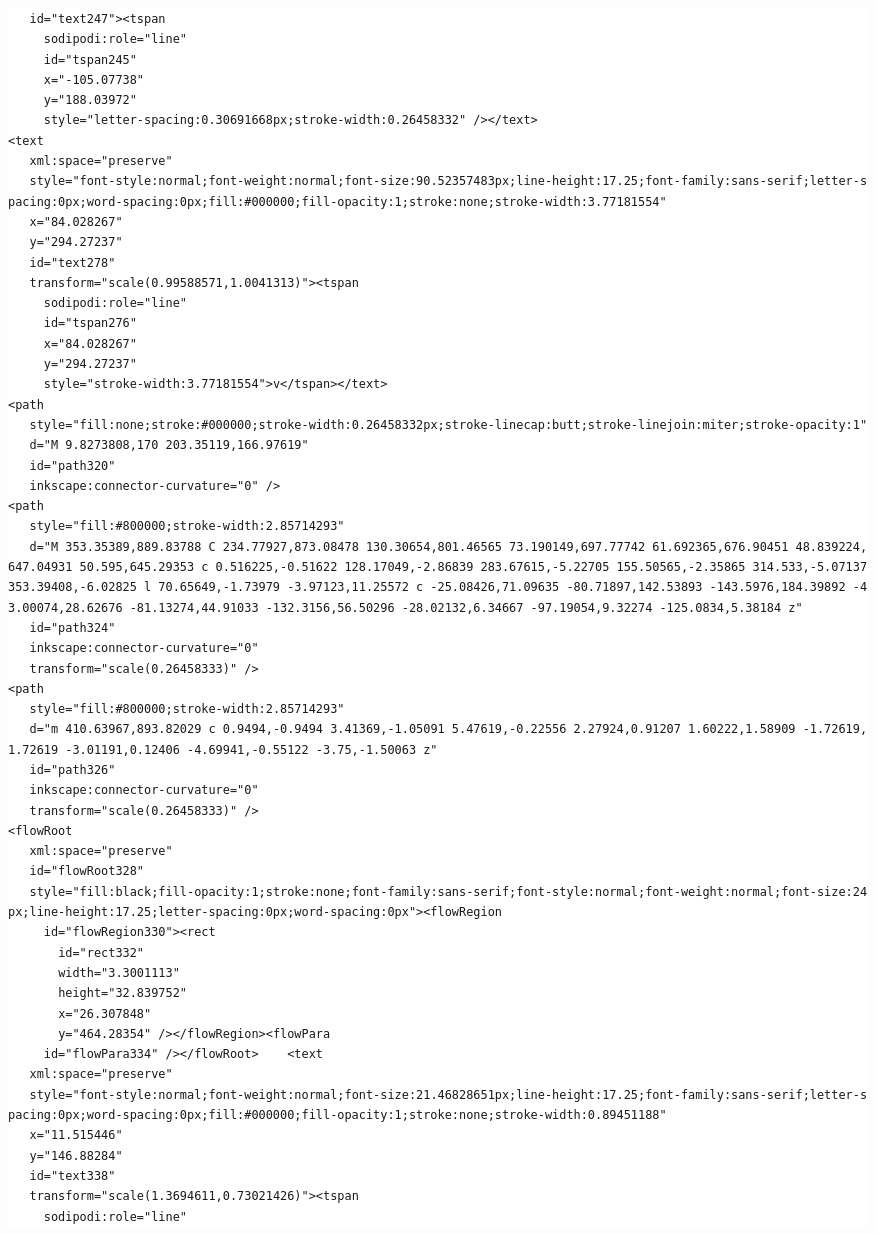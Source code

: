        id="text247"><tspan
         sodipodi:role="line"
         id="tspan245"
         x="-105.07738"
         y="188.03972"
         style="letter-spacing:0.30691668px;stroke-width:0.26458332" /></text>
    <text
       xml:space="preserve"
       style="font-style:normal;font-weight:normal;font-size:90.52357483px;line-height:17.25;font-family:sans-serif;letter-spacing:0px;word-spacing:0px;fill:#000000;fill-opacity:1;stroke:none;stroke-width:3.77181554"
       x="84.028267"
       y="294.27237"
       id="text278"
       transform="scale(0.99588571,1.0041313)"><tspan
         sodipodi:role="line"
         id="tspan276"
         x="84.028267"
         y="294.27237"
         style="stroke-width:3.77181554">v</tspan></text>
    <path
       style="fill:none;stroke:#000000;stroke-width:0.26458332px;stroke-linecap:butt;stroke-linejoin:miter;stroke-opacity:1"
       d="M 9.8273808,170 203.35119,166.97619"
       id="path320"
       inkscape:connector-curvature="0" />
    <path
       style="fill:#800000;stroke-width:2.85714293"
       d="M 353.35389,889.83788 C 234.77927,873.08478 130.30654,801.46565 73.190149,697.77742 61.692365,676.90451 48.839224,647.04931 50.595,645.29353 c 0.516225,-0.51622 128.17049,-2.86839 283.67615,-5.22705 155.50565,-2.35865 314.533,-5.07137 353.39408,-6.02825 l 70.65649,-1.73979 -3.97123,11.25572 c -25.08426,71.09635 -80.71897,142.53893 -143.5976,184.39892 -43.00074,28.62676 -81.13274,44.91033 -132.3156,56.50296 -28.02132,6.34667 -97.19054,9.32274 -125.0834,5.38184 z"
       id="path324"
       inkscape:connector-curvature="0"
       transform="scale(0.26458333)" />
    <path
       style="fill:#800000;stroke-width:2.85714293"
       d="m 410.63967,893.82029 c 0.9494,-0.9494 3.41369,-1.05091 5.47619,-0.22556 2.27924,0.91207 1.60222,1.58909 -1.72619,1.72619 -3.01191,0.12406 -4.69941,-0.55122 -3.75,-1.50063 z"
       id="path326"
       inkscape:connector-curvature="0"
       transform="scale(0.26458333)" />
    <flowRoot
       xml:space="preserve"
       id="flowRoot328"
       style="fill:black;fill-opacity:1;stroke:none;font-family:sans-serif;font-style:normal;font-weight:normal;font-size:24px;line-height:17.25;letter-spacing:0px;word-spacing:0px"><flowRegion
         id="flowRegion330"><rect
           id="rect332"
           width="3.3001113"
           height="32.839752"
           x="26.307848"
           y="464.28354" /></flowRegion><flowPara
         id="flowPara334" /></flowRoot>    <text
       xml:space="preserve"
       style="font-style:normal;font-weight:normal;font-size:21.46828651px;line-height:17.25;font-family:sans-serif;letter-spacing:0px;word-spacing:0px;fill:#000000;fill-opacity:1;stroke:none;stroke-width:0.89451188"
       x="11.515446"
       y="146.88284"
       id="text338"
       transform="scale(1.3694611,0.73021426)"><tspan
         sodipodi:role="line"